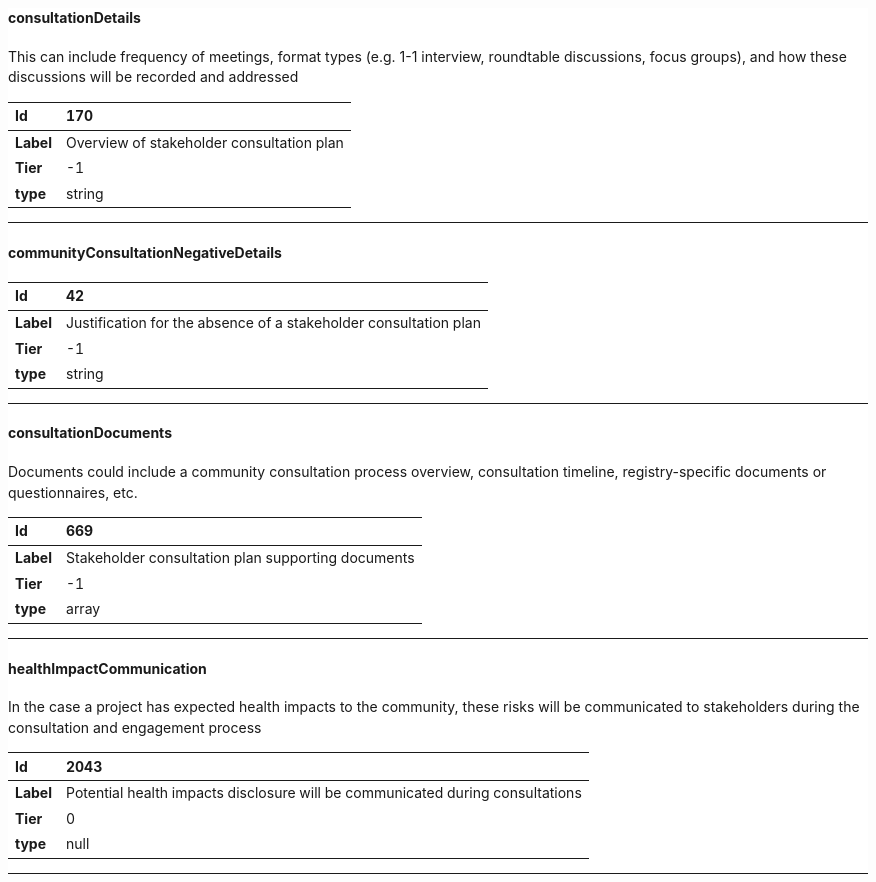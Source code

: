 #### consultationDetails
<a name="consultationDetails"></a>
This can include frequency of meetings, format types (e.g. 1-1 interview, roundtable discussions, focus groups), and how these discussions will be recorded and addressed

| Id | 170 |
| :---- | :------------------------------- |
| **Label** | Overview of stakeholder consultation plan |
| **Tier** | -1 |
| **type** | string |

---
#### communityConsultationNegativeDetails
<a name="communityConsultationNegativeDetails"></a>


| Id | 42 |
| :---- | :------------------------------- |
| **Label** | Justification for the absence of a stakeholder consultation plan |
| **Tier** | -1 |
| **type** | string |

---
#### consultationDocuments
<a name="consultationDocuments"></a>
Documents could include a community consultation process overview, consultation timeline, registry-specific documents or questionnaires, etc. 

| Id | 669 |
| :---- | :------------------------------- |
| **Label** | Stakeholder consultation plan supporting documents |
| **Tier** | -1 |
| **type** | array |

---
#### healthImpactCommunication
<a name="healthImpactCommunication"></a>
In the case a project has expected health impacts to the community, these risks will be communicated to stakeholders during the consultation and engagement process

| Id | 2043 |
| :---- | :------------------------------- |
| **Label** | Potential health impacts disclosure will be communicated during consultations |
| **Tier** | 0 |
| **type** | null |

---